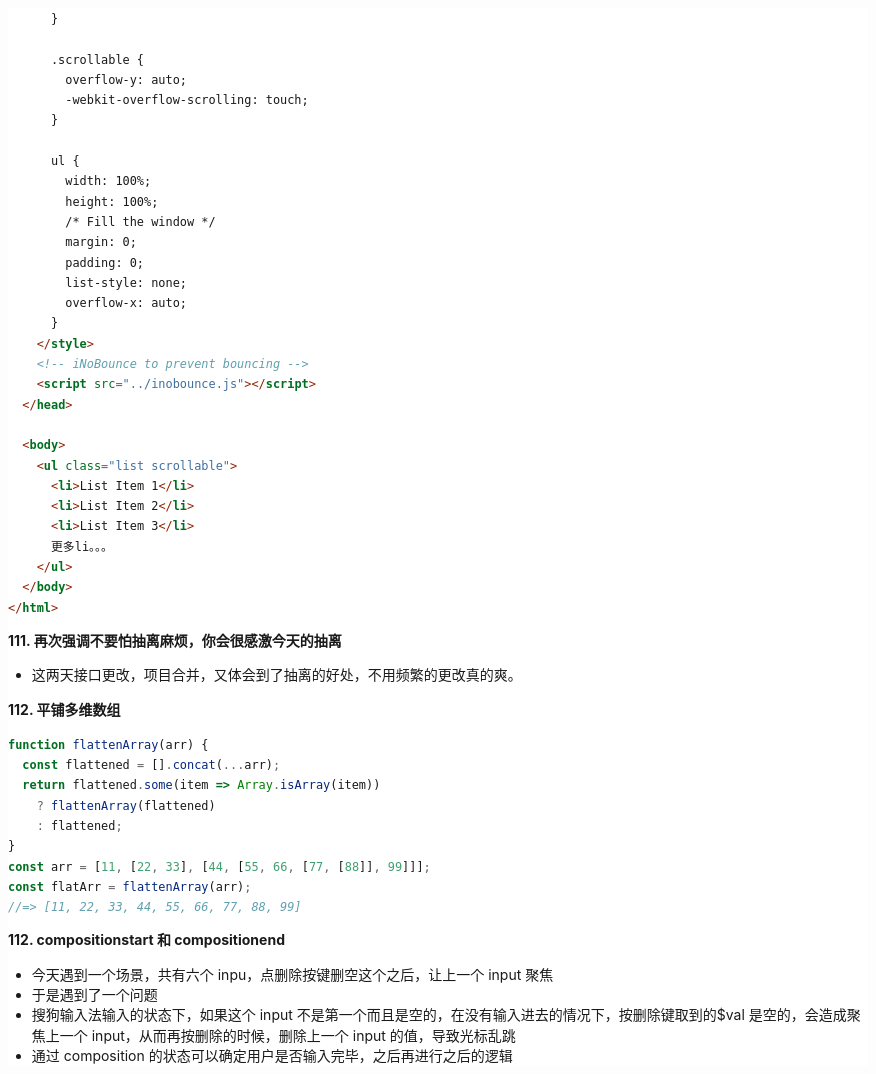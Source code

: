 ```html
      }

      .scrollable {
        overflow-y: auto;
        -webkit-overflow-scrolling: touch;
      }

      ul {
        width: 100%;
        height: 100%;
        /* Fill the window */
        margin: 0;
        padding: 0;
        list-style: none;
        overflow-x: auto;
      }
    </style>
    <!-- iNoBounce to prevent bouncing -->
    <script src="../inobounce.js"></script>
  </head>

  <body>
    <ul class="list scrollable">
      <li>List Item 1</li>
      <li>List Item 2</li>
      <li>List Item 3</li>
      更多li。。。
    </ul>
  </body>
</html>
```

**111. 再次强调不要怕抽离麻烦，你会很感激今天的抽离**

- 这两天接口更改，项目合并，又体会到了抽离的好处，不用频繁的更改真的爽。

**112. 平铺多维数组**

```javascript
function flattenArray(arr) {
  const flattened = [].concat(...arr);
  return flattened.some(item => Array.isArray(item))
    ? flattenArray(flattened)
    : flattened;
}
const arr = [11, [22, 33], [44, [55, 66, [77, [88]], 99]]];
const flatArr = flattenArray(arr);
//=> [11, 22, 33, 44, 55, 66, 77, 88, 99]
```

**112. compositionstart 和 compositionend**

- 今天遇到一个场景，共有六个 inpu，点删除按键删空这个之后，让上一个 input 聚焦
- 于是遇到了一个问题
- 搜狗输入法输入的状态下，如果这个 input 不是第一个而且是空的，在没有输入进去的情况下，按删除键取到的\$val 是空的，会造成聚焦上一个 input，从而再按删除的时候，删除上一个 input 的值，导致光标乱跳
- 通过 composition 的状态可以确定用户是否输入完毕，之后再进行之后的逻辑
